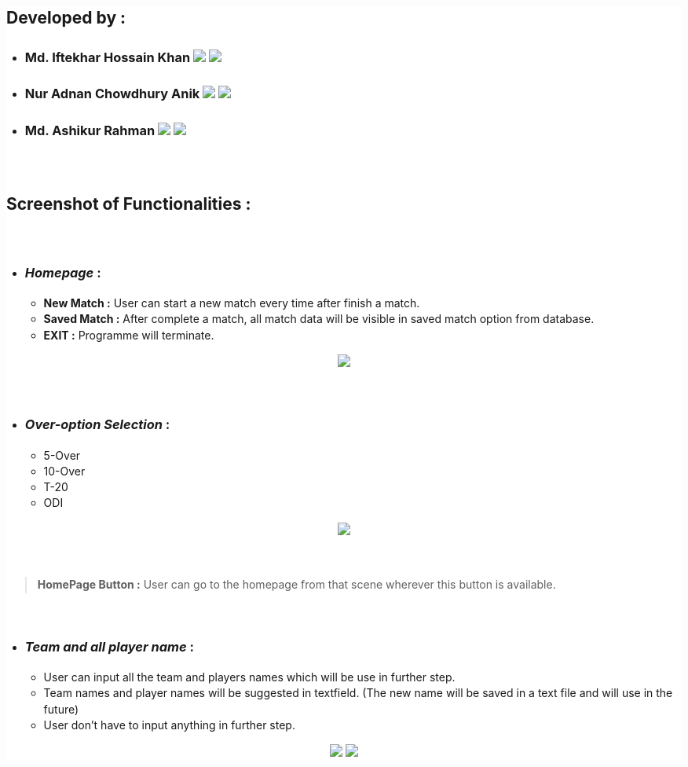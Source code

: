 ## Developed by :

- ### Md. Iftekhar Hossain Khan  [<img width="25px" src="https://cdn.jsdelivr.net/npm/simple-icons@3.13.0/icons/github.svg">][github-1] [<img width="25px" src="https://cdn.jsdelivr.net/npm/simple-icons@3.13.0/icons/facebook.svg" />][facebook-1]
- ### Nur Adnan Chowdhury Anik [<img width="25px" src="https://cdn.jsdelivr.net/npm/simple-icons@3.13.0/icons/github.svg">][github-2] [<img width="25px" src="https://cdn.jsdelivr.net/npm/simple-icons@3.13.0/icons/facebook.svg" />][facebook-2]
- ### Md. Ashikur Rahman [<img width="25px" src="https://cdn.jsdelivr.net/npm/simple-icons@3.13.0/icons/github.svg">][github-3] [<img width="25px" src="https://cdn.jsdelivr.net/npm/simple-icons@3.13.0/icons/facebook.svg" />][facebook-3]


<br>


## Screenshot of Functionalities :

<br>

- ### _Homepage_ :

  - **New Match :** User can start a new match every time after finish a match.
  - **Saved Match :** After complete a match, all match data will be visible in saved match option from database.
  - **EXIT :** Programme will terminate. 

<p align="center" width="100%">
    <img src="https://user-images.githubusercontent.com/81816852/136234799-f2aca916-9058-4c46-a06b-80b95ff1eb2d.png">
</p>

<br>

- ### _Over-option Selection_ : 
  - 5-Over
  - 10-Over
  - T-20
  - ODI
  

<p align="center" width="100%">
    <img src="https://user-images.githubusercontent.com/81816852/136235757-ca868e03-0228-4374-9d3e-25b99637bfc9.png">
</p>

<br>

> **HomePage Button :** User can go to the homepage from that scene wherever this button is available.

<br>

- ### _Team and all player name_ : 
  -	User can input all the team and players names which will be use in further step.
  -	Team names and player names will be suggested in textfield. (The new name will be saved in a text file and will use in the future)
  -	User don’t have to input anything in further step.

<p align="center" width="100%">
    <img src="https://user-images.githubusercontent.com/81816852/136237136-c7a4c429-a65a-4a1d-9269-94bc0e0bcbdc.png">
    <img src="https://user-images.githubusercontent.com/81816852/136237152-bc34e251-cb3d-4957-adcd-0a33bba8e130.png">
</p>


[github-1]: https://github.com/ihkcreations
[facebook-1]: https://www.facebook.com/ihk.786
[github-2]: https://github.com/NUR01854311260
[facebook-2]: https://www.facebook.com/nuradnanchowdhury
[github-3]: https://github.com/ashik5757
[facebook-3]: https://www.facebook.com/ashik.rahman5757/
